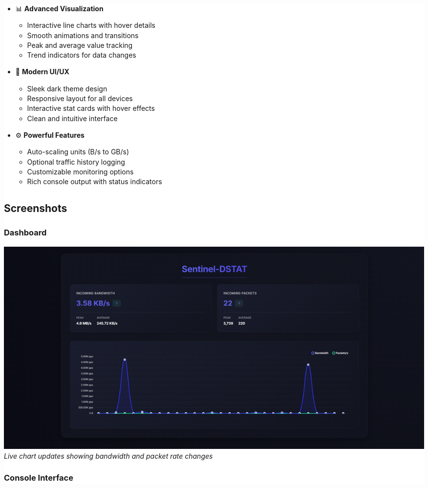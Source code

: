- 📊 **Advanced Visualization**
  - Interactive line charts with hover details
  - Smooth animations and transitions
  - Peak and average value tracking
  - Trend indicators for data changes

- 💫 **Modern UI/UX**
  - Sleek dark theme design
  - Responsive layout for all devices
  - Interactive stat cards with hover effects
  - Clean and intuitive interface

- ⚙️ **Powerful Features**
  - Auto-scaling units (B/s to GB/s)
  - Optional traffic history logging
  - Customizable monitoring options
  - Rich console output with status indicators

## Screenshots

### Dashboard
![Dashboard](docs/dashboard.png)
*Live chart updates showing bandwidth and packet rate changes*

### Console Interface